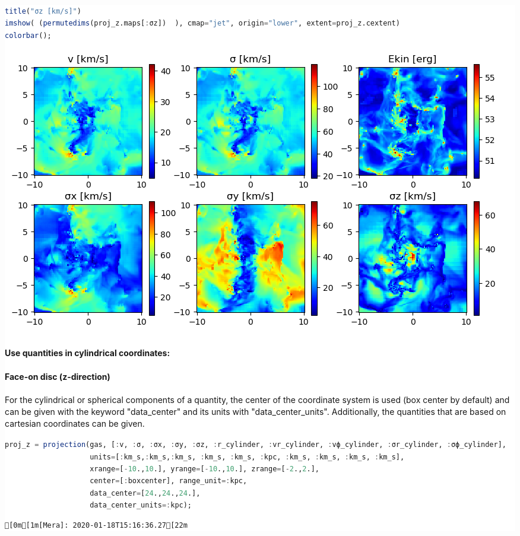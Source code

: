 ```julia
title("σz [km/s]")
imshow( (permutedims(proj_z.maps[:σz])  ), cmap="jet", origin="lower", extent=proj_z.cextent)
colorbar();

```


![png](output_61_0.png)


#### Use quantities in cylindrical coordinates:
#### Face-on disc (z-direction)
For the cylindrical or spherical components of a quantity, the center of the coordinate system is used (box center by default) and can be given with the keyword "data_center" and its units with "data_center_units". Additionally, the quantities that are based on cartesian coordinates can be given.


```julia
proj_z = projection(gas, [:v, :σ, :σx, :σy, :σz, :r_cylinder, :vr_cylinder, :vϕ_cylinder, :σr_cylinder, :σϕ_cylinder],                    
                    units=[:km_s,:km_s,:km_s, :km_s, :km_s, :kpc, :km_s, :km_s, :km_s, :km_s], 
                    xrange=[-10.,10.], yrange=[-10.,10.], zrange=[-2.,2.], 
                    center=[:boxcenter], range_unit=:kpc,
                    data_center=[24.,24.,24.],
                    data_center_units=:kpc); 
```

    [0m[1m[Mera]: 2020-01-18T15:16:36.27[22m
    